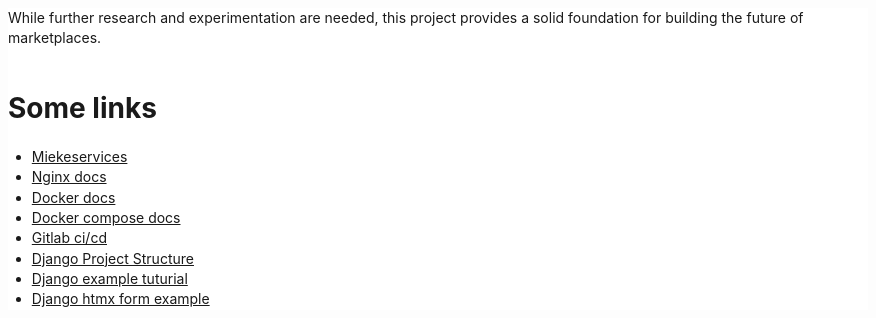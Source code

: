 While further research and experimentation are needed, this project provides a solid foundation for building the future of marketplaces.

# Some links

- [Miekeservices](http://miekeservices.soops.intern:3333)
- [Nginx docs](https://nginx.org/en/docs/)
- [Docker docs](https://docs.docker.com/reference/cli/docker/)
- [Docker compose docs](https://docs.docker.com/compose/)
- [Gitlab ci/cd](https://docs.gitlab.com/ee/ci/)
- [Django Project Structure](https://medium.com/django-unleashed/django-project-structure-a-comprehensive-guide-4b2ddbf2b6b8)
- [Django example tuturial](https://docs.djangoproject.com/en/5.1/intro/tutorial01/)
- [Django htmx form example](https://www.youtube.com/watch?v=XdZoYmLkQ4w)
